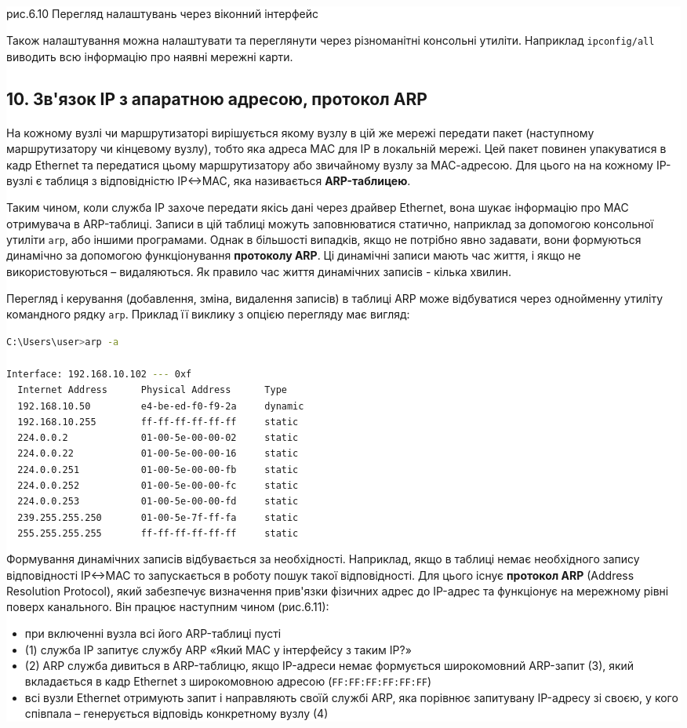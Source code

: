 рис.6.10 Перегляд налаштувань через віконний інтерфейс

Також налаштування можна налаштувати та переглянути через різноманітні консольні утиліти. Наприклад `ipconfig/all` виводить всю інформацію про наявні мережні карти.

## 10. Зв'язок IP з апаратною адресою, протокол ARP

На кожному вузлі чи маршрутизаторі вирішується якому вузлу в цій же мережі передати пакет (наступному маршрутизатору чи кінцевому вузлу), тобто яка адреса MAC для IP в локальній мережі. Цей пакет повинен упакуватися в кадр Ethernet та передатися цьому маршрутизатору або звичайному вузлу за МАС-адресою. Для цього на на кожному IP-вузлі є таблиця з відповідністю IP<->МАС, яка називається **ARP-таблицею**. 

Таким чином, коли служба IP захоче передати якісь дані через драйвер Ethernet, вона шукає інформацію про MAC отримувача в ARP-таблиці. Записи в цій таблиці можуть заповнюватися статично, наприклад за допомогою консольної утиліти `arp`, або іншими програмами. Однак в більшості випадків, якщо не потрібно явно задавати, вони формуються динамічно за допомогою функціонування **протоколу ARP**.  Ці динамічні записи мають час життя, і якщо не використовуються – видаляються. Як правило час життя динамічних записів - кілька хвилин. 

Перегляд і керування (добавлення, зміна, видалення записів) в таблиці ARP може відбуватися через однойменну утиліту командного рядку `arp`. Приклад її виклику з опцією перегляду має вигляд: 

```bash
C:\Users\user>arp -a

Interface: 192.168.10.102 --- 0xf
  Internet Address      Physical Address      Type
  192.168.10.50         e4-be-ed-f0-f9-2a     dynamic
  192.168.10.255        ff-ff-ff-ff-ff-ff     static
  224.0.0.2             01-00-5e-00-00-02     static
  224.0.0.22            01-00-5e-00-00-16     static
  224.0.0.251           01-00-5e-00-00-fb     static
  224.0.0.252           01-00-5e-00-00-fc     static
  224.0.0.253           01-00-5e-00-00-fd     static
  239.255.255.250       01-00-5e-7f-ff-fa     static
  255.255.255.255       ff-ff-ff-ff-ff-ff     static
```

Формування динамічних записів відбувається за необхідності. Наприклад, якщо в таблиці немає необхідного запису відповідності IP<->MAC то запускається в роботу пошук такої відповідності. Для цього існує **протокол ARP** (Address Resolution Protocol), який забезпечує визначення прив'язки фізичних адрес до IP-адрес та функціонує на мережному рівні поверх канального. Він працює наступним чином (рис.6.11):

- при включенні вузла всі його ARP-таблиці пусті
- (1) служба IP запитує службу ARP «Який МАС у інтерфейсу з таким IP?»
- (2) ARP служба дивиться в ARP-таблицю, якщо IP-адреси немає формується широкомовний ARP-запит (3), який вкладається в кадр Ethernet з широкомовною адресою (`FF:FF:FF:FF:FF:FF`) 
- всі вузли Ethernet отримують запит і направляють своїй службі ARP, яка порівнює запитувану IP-адресу зі своєю, у кого співпала – генерується відповідь конкретному вузлу (4)
